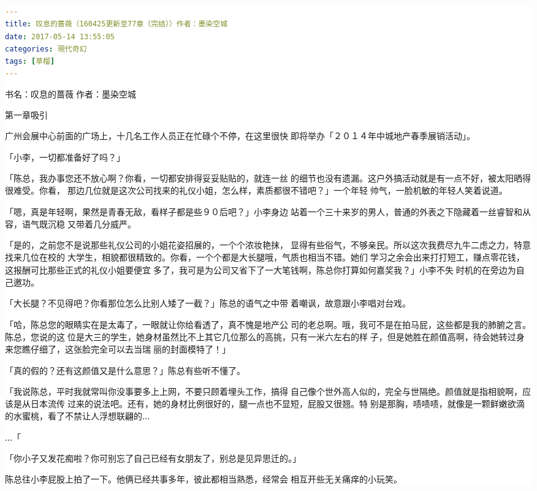```yaml
---
title: 叹息的蔷薇（160425更新至77章（完结））作者：墨染空城
date: 2017-05-14 13:55:05
categories: 現代奇幻
tags: [草榴]
---
```

书名：叹息的蔷薇
作者：墨染空城


第一章吸引

广州会展中心前面的广场上，十几名工作人员正在忙碌个不停，在这里很快
即将举办「２０１４年中城地产春季展销活动」。

「小李，一切都准备好了吗？」

「陈总，我办事您还不放心啊？你看，一切都安排得妥妥贴贴的，就连一丝
的细节也没有遗漏。这户外搞活动就是有一点不好，被太阳晒得很难受。你看，
那边几位就是这次公司找来的礼仪小姐，怎么样，素质都很不错吧？」一个年轻
帅气，一脸机敏的年轻人笑着说道。

「嗯，真是年轻啊，果然是青春无敌，看样子都是些９０后吧？」小李身边
站着一个三十来岁的男人，普通的外表之下隐藏着一丝睿智和从容，语气既沉稳
又带着几分威严。

「是的，之前您不是说那些礼仪公司的小姐花姿招展的，一个个浓妆艳抹，
显得有些俗气，不够亲民。所以这次我费尽九牛二虑之力，特意找来几位在校的
大学生，相貌都很精致的。你看，一个个都是大长腿哦，气质也相当不错。她们
学习之余会出来打打短工，赚点零花钱，这报酬可比那些正式的礼仪小姐要便宜
多了，我可是为公司又省下了一大笔钱啊，陈总你打算如何嘉奖我？」小李不失
时机的在旁边为自己邀功。

「大长腿？不见得吧？你看那位怎么比别人矮了一截？」陈总的语气之中带
着嘲讽，故意跟小李唱对台戏。

「哈，陈总您的眼睛实在是太毒了，一眼就让你给看透了，真不愧是地产公
司的老总啊。哦，我可不是在拍马屁，这些都是我的肺腑之言。陈总，您说的这
位是大三的学生，她身材虽然比不上其它几位那么的高挑，只有一米六左右的样
子，但是她胜在颜值高啊，待会她转过身来您瞧仔细了，这张脸完全可以去当瑞
丽的封面模特了！」

「真的假的？还有这颜值又是什么意思？」陈总有些听不懂了。

「我说陈总，平时我就常叫你没事要多上上网，不要只顾着埋头工作，搞得
自己像个世外高人似的，完全与世隔绝。颜值就是指相貌啊，应该是从日本流传
过来的说法吧。还有，她的身材比例很好的，腿一点也不显短，屁股又很翘。特
别是那胸，啧啧啧，就像是一颗鲜嫩欲滴的水蜜桃，看了不禁让人浮想联翩的…

…「

「你小子又发花痴啦？你可别忘了自己已经有女朋友了，别总是见异思迁的。」

陈总往小李屁股上拍了一下。他俩已经共事多年，彼此都相当熟悉，经常会
相互开些无关痛痒的小玩笑。
